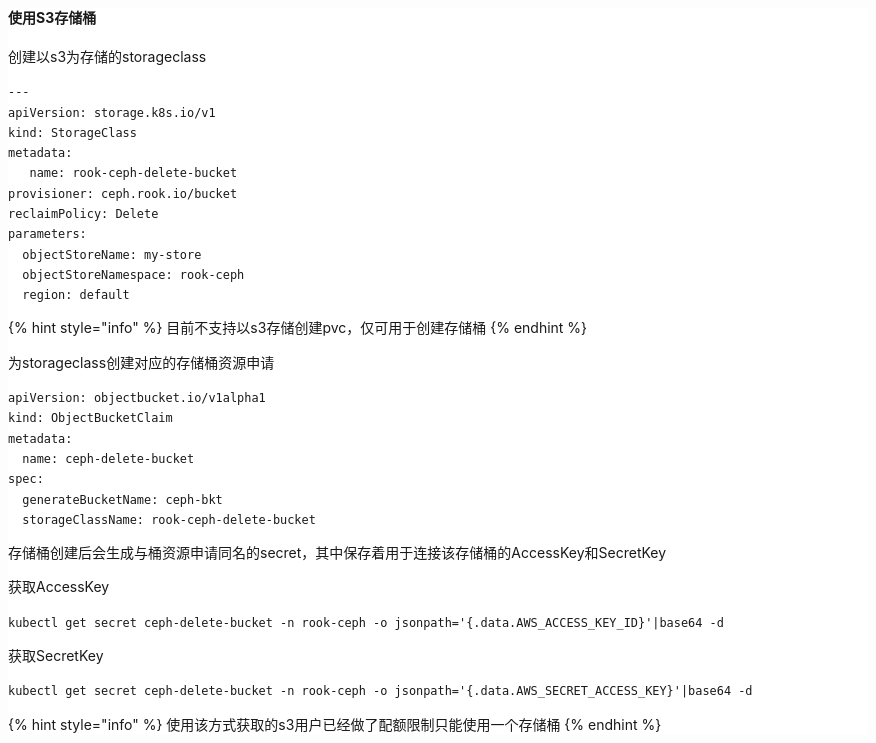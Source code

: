 #### 使用S3存储桶

创建以s3为存储的storageclass

```text
---
apiVersion: storage.k8s.io/v1
kind: StorageClass
metadata:
   name: rook-ceph-delete-bucket
provisioner: ceph.rook.io/bucket
reclaimPolicy: Delete
parameters:
  objectStoreName: my-store
  objectStoreNamespace: rook-ceph
  region: default
```

{% hint style="info" %}
目前不支持以s3存储创建pvc，仅可用于创建存储桶
{% endhint %}

为storageclass创建对应的存储桶资源申请

```text
apiVersion: objectbucket.io/v1alpha1
kind: ObjectBucketClaim
metadata:
  name: ceph-delete-bucket
spec:
  generateBucketName: ceph-bkt
  storageClassName: rook-ceph-delete-bucket
```

存储桶创建后会生成与桶资源申请同名的secret，其中保存着用于连接该存储桶的AccessKey和SecretKey

获取AccessKey

```text
kubectl get secret ceph-delete-bucket -n rook-ceph -o jsonpath='{.data.AWS_ACCESS_KEY_ID}'|base64 -d
```

获取SecretKey

```text
kubectl get secret ceph-delete-bucket -n rook-ceph -o jsonpath='{.data.AWS_SECRET_ACCESS_KEY}'|base64 -d
```

{% hint style="info" %}
使用该方式获取的s3用户已经做了配额限制只能使用一个存储桶
{% endhint %}

